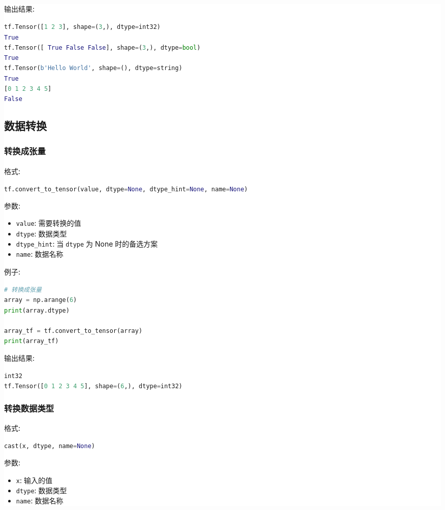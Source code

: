 ```python
```
输出结果:
```python
tf.Tensor([1 2 3], shape=(3,), dtype=int32)
True
tf.Tensor([ True False False], shape=(3,), dtype=bool)
True
tf.Tensor(b'Hello World', shape=(), dtype=string)
True
[0 1 2 3 4 5]
False
```
<a name="JxZ8w"></a>
## 数据转换
<a name="dud7z"></a>
### 转换成张量
格式:
```python
tf.convert_to_tensor(value, dtype=None, dtype_hint=None, name=None)
```
参数:

- `value`: 需要转换的值
- `dtype`: 数据类型
- `dtype_hint`: 当 `dtype` 为 None 时的备选方案
- `name`: 数据名称

例子:
```python
# 转换成张量
array = np.arange(6)
print(array.dtype)

array_tf = tf.convert_to_tensor(array)
print(array_tf)
```
输出结果:
```python
int32
tf.Tensor([0 1 2 3 4 5], shape=(6,), dtype=int32)
```
<a name="BWjfL"></a>
### 转换数据类型
格式:
```python
cast(x, dtype, name=None)
```
参数:

- `x`: 输入的值
- `dtype`: 数据类型
- `name`: 数据名称

